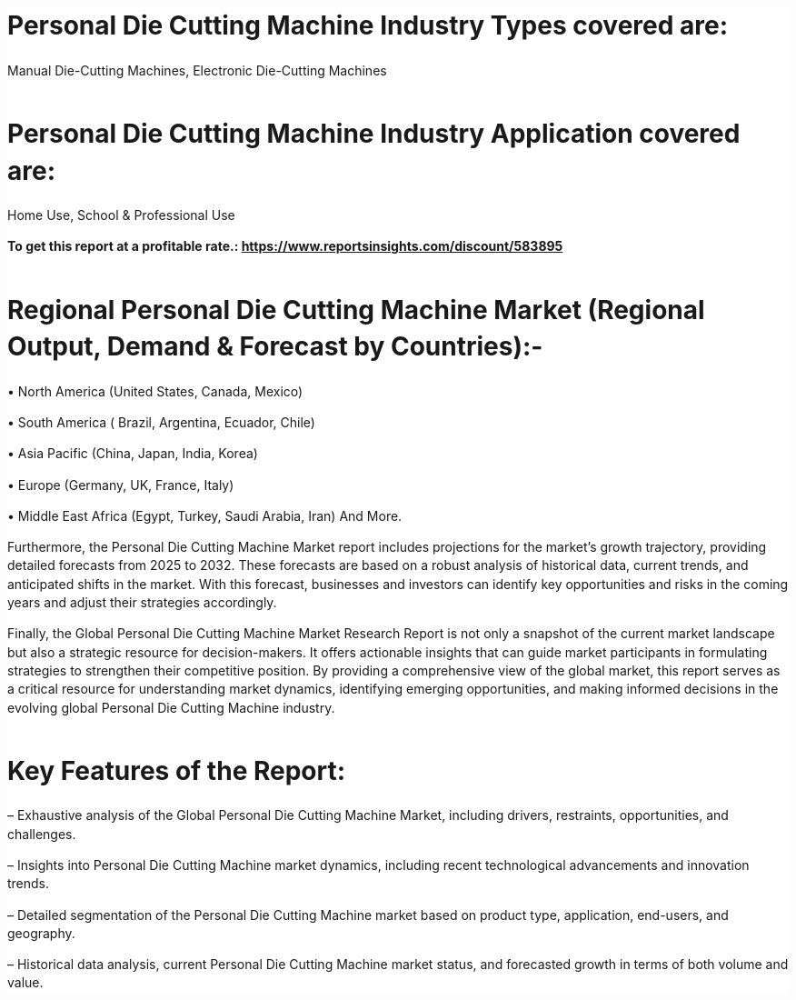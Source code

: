 # <strong>Personal Die Cutting Machine Industry Types covered are:</strong>

Manual Die-Cutting Machines, Electronic Die-Cutting Machines

# <strong>Personal Die Cutting Machine Industry Application covered are:</strong>

Home Use, School & Professional Use

<strong>To get this report at a profitable rate.: <a href=https://www.reportsinsights.com/discount/583895>https://www.reportsinsights.com/discount/583895</a></strong>

# <strong>Regional Personal Die Cutting Machine Market (Regional Output, Demand &amp; Forecast by Countries):-</strong>

• North America (United States, Canada, Mexico)

• South America ( Brazil, Argentina, Ecuador, Chile)

• Asia Pacific (China, Japan, India, Korea)

• Europe (Germany, UK, France, Italy)

• Middle East Africa (Egypt, Turkey, Saudi Arabia, Iran) And More.

Furthermore, the Personal Die Cutting Machine Market report includes projections for the market’s growth trajectory, providing detailed forecasts from 2025 to 2032. These forecasts are based on a robust analysis of historical data, current trends, and anticipated shifts in the market. With this forecast, businesses and investors can identify key opportunities and risks in the coming years and adjust their strategies accordingly.

Finally, the Global Personal Die Cutting Machine Market Research Report is not only a snapshot of the current market landscape but also a strategic resource for decision-makers. It offers actionable insights that can guide market participants in formulating strategies to strengthen their competitive position. By providing a comprehensive view of the global market, this report serves as a critical resource for understanding market dynamics, identifying emerging opportunities, and making informed decisions in the evolving global Personal Die Cutting Machine industry.

# <strong>Key Features of the Report:</strong>

– Exhaustive analysis of the Global Personal Die Cutting Machine Market, including drivers, restraints, opportunities, and challenges.

– Insights into Personal Die Cutting Machine market dynamics, including recent technological advancements and innovation trends.

– Detailed segmentation of the Personal Die Cutting Machine market based on product type, application, end-users, and geography.

– Historical data analysis, current Personal Die Cutting Machine market status, and forecasted growth in terms of both volume and value.
